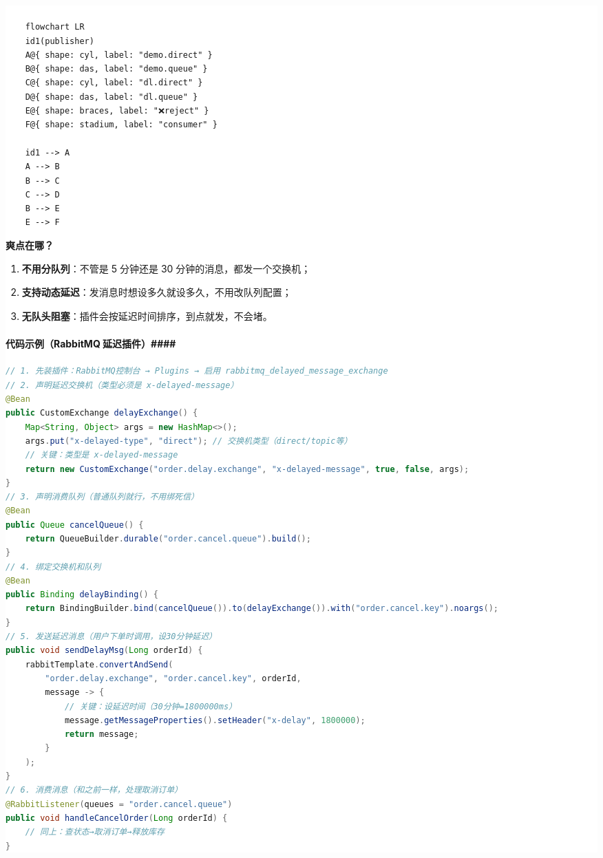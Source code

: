 ```mermaid

    flowchart LR
    id1(publisher)
    A@{ shape: cyl, label: "demo.direct" }
    B@{ shape: das, label: "demo.queue" }
    C@{ shape: cyl, label: "dl.direct" }
    D@{ shape: das, label: "dl.queue" }
    E@{ shape: braces, label: "❌reject" }
    F@{ shape: stadium, label: "consumer" }

    id1 --> A
    A --> B
    B --> C
    C --> D
    B --> E
    E --> F
```

**爽点在哪？**

1. **不用分队列**：不管是 5 分钟还是 30 分钟的消息，都发一个交换机；

2. **支持动态延迟**：发消息时想设多久就设多久，不用改队列配置；

3. **无队头阻塞**：插件会按延迟时间排序，到点就发，不会堵。

#### 代码示例（RabbitMQ 延迟插件）####

```java
// 1. 先装插件：RabbitMQ控制台 → Plugins → 启用 rabbitmq_delayed_message_exchange
// 2. 声明延迟交换机（类型必须是 x-delayed-message）
@Bean
public CustomExchange delayExchange() {
    Map<String, Object> args = new HashMap<>();
    args.put("x-delayed-type", "direct"); // 交换机类型（direct/topic等）
    // 关键：类型是 x-delayed-message
    return new CustomExchange("order.delay.exchange", "x-delayed-message", true, false, args);
}
// 3. 声明消费队列（普通队列就行，不用绑死信）
@Bean
public Queue cancelQueue() {
    return QueueBuilder.durable("order.cancel.queue").build();
}
// 4. 绑定交换机和队列
@Bean
public Binding delayBinding() {
    return BindingBuilder.bind(cancelQueue()).to(delayExchange()).with("order.cancel.key").noargs();
}
// 5. 发送延迟消息（用户下单时调用，设30分钟延迟）
public void sendDelayMsg(Long orderId) {
    rabbitTemplate.convertAndSend(
        "order.delay.exchange", "order.cancel.key", orderId,
        message -> {
            // 关键：设延迟时间（30分钟=1800000ms）
            message.getMessageProperties().setHeader("x-delay", 1800000);
            return message;
        }
    );
}
// 6. 消费消息（和之前一样，处理取消订单）
@RabbitListener(queues = "order.cancel.queue")
public void handleCancelOrder(Long orderId) {
    // 同上：查状态→取消订单→释放库存
}
```